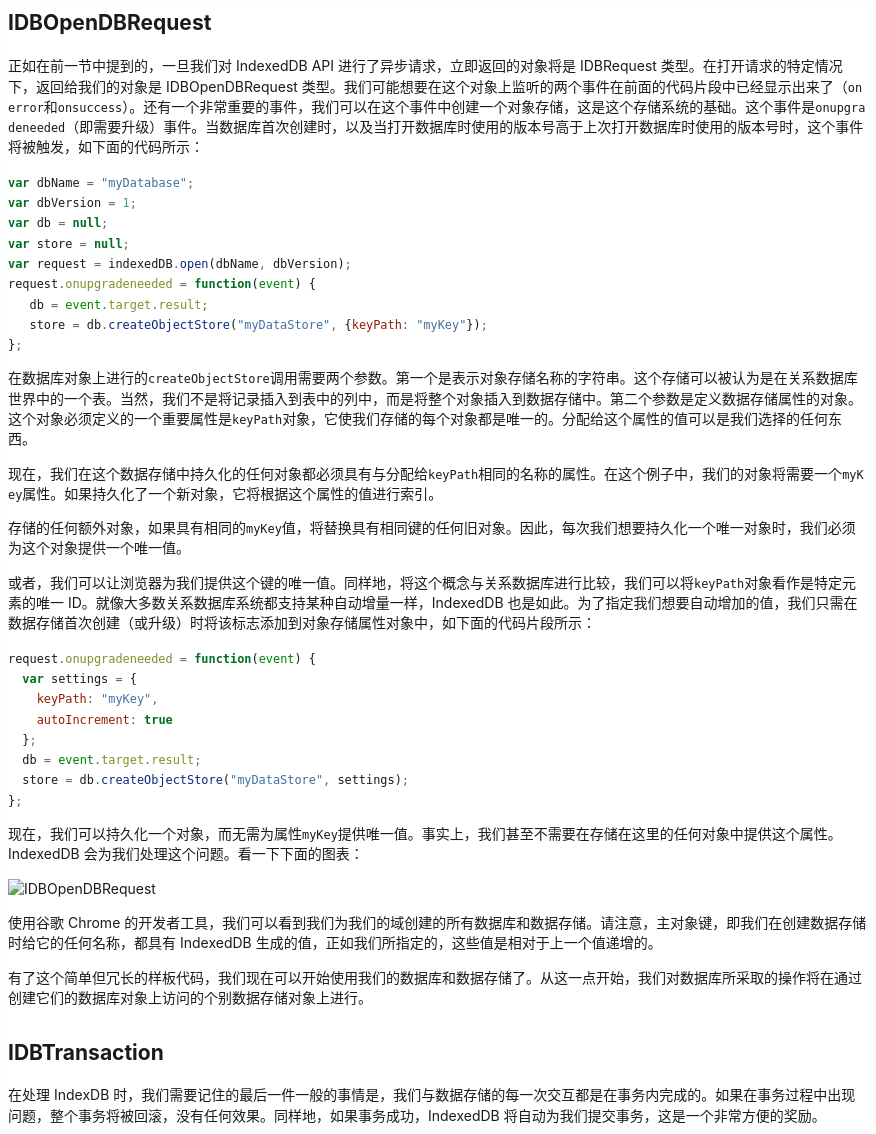 ## IDBOpenDBRequest

正如在前一节中提到的，一旦我们对 IndexedDB API 进行了异步请求，立即返回的对象将是 IDBRequest 类型。在打开请求的特定情况下，返回给我们的对象是 IDBOpenDBRequest 类型。我们可能想要在这个对象上监听的两个事件在前面的代码片段中已经显示出来了（`onerror`和`onsuccess`）。还有一个非常重要的事件，我们可以在这个事件中创建一个对象存储，这是这个存储系统的基础。这个事件是`onupgradeneeded`（即需要升级）事件。当数据库首次创建时，以及当打开数据库时使用的版本号高于上次打开数据库时使用的版本号时，这个事件将被触发，如下面的代码所示：

```js
var dbName = "myDatabase";
var dbVersion = 1;
var db = null;
var store = null;
var request = indexedDB.open(dbName, dbVersion);
request.onupgradeneeded = function(event) {
   db = event.target.result;
   store = db.createObjectStore("myDataStore", {keyPath: "myKey"});
};
```

在数据库对象上进行的`createObjectStore`调用需要两个参数。第一个是表示对象存储名称的字符串。这个存储可以被认为是在关系数据库世界中的一个表。当然，我们不是将记录插入到表中的列中，而是将整个对象插入到数据存储中。第二个参数是定义数据存储属性的对象。这个对象必须定义的一个重要属性是`keyPath`对象，它使我们存储的每个对象都是唯一的。分配给这个属性的值可以是我们选择的任何东西。

现在，我们在这个数据存储中持久化的任何对象都必须具有与分配给`keyPath`相同的名称的属性。在这个例子中，我们的对象将需要一个`myKey`属性。如果持久化了一个新对象，它将根据这个属性的值进行索引。

存储的任何额外对象，如果具有相同的`myKey`值，将替换具有相同键的任何旧对象。因此，每次我们想要持久化一个唯一对象时，我们必须为这个对象提供一个唯一值。

或者，我们可以让浏览器为我们提供这个键的唯一值。同样地，将这个概念与关系数据库进行比较，我们可以将`keyPath`对象看作是特定元素的唯一 ID。就像大多数关系数据库系统都支持某种自动增量一样，IndexedDB 也是如此。为了指定我们想要自动增加的值，我们只需在数据存储首次创建（或升级）时将该标志添加到对象存储属性对象中，如下面的代码片段所示：

```js
request.onupgradeneeded = function(event) {
  var settings = {
    keyPath: "myKey",
    autoIncrement: true
  };
  db = event.target.result;
  store = db.createObjectStore("myDataStore", settings);
};
```

现在，我们可以持久化一个对象，而无需为属性`myKey`提供唯一值。事实上，我们甚至不需要在存储在这里的任何对象中提供这个属性。IndexedDB 会为我们处理这个问题。看一下下面的图表：

![IDBOpenDBRequest](https://github.com/OpenDocCN/freelearn-html-css-zh/raw/master/docs/lrn-h5-crt-fun-gm/img/6029OT_06_02.jpg)

使用谷歌 Chrome 的开发者工具，我们可以看到我们为我们的域创建的所有数据库和数据存储。请注意，主对象键，即我们在创建数据存储时给它的任何名称，都具有 IndexedDB 生成的值，正如我们所指定的，这些值是相对于上一个值递增的。

有了这个简单但冗长的样板代码，我们现在可以开始使用我们的数据库和数据存储了。从这一点开始，我们对数据库所采取的操作将在通过创建它们的数据库对象上访问的个别数据存储对象上进行。

## IDBTransaction

在处理 IndexDB 时，我们需要记住的最后一件一般的事情是，我们与数据存储的每一次交互都是在事务内完成的。如果在事务过程中出现问题，整个事务将被回滚，没有任何效果。同样地，如果事务成功，IndexedDB 将自动为我们提交事务，这是一个非常方便的奖励。
